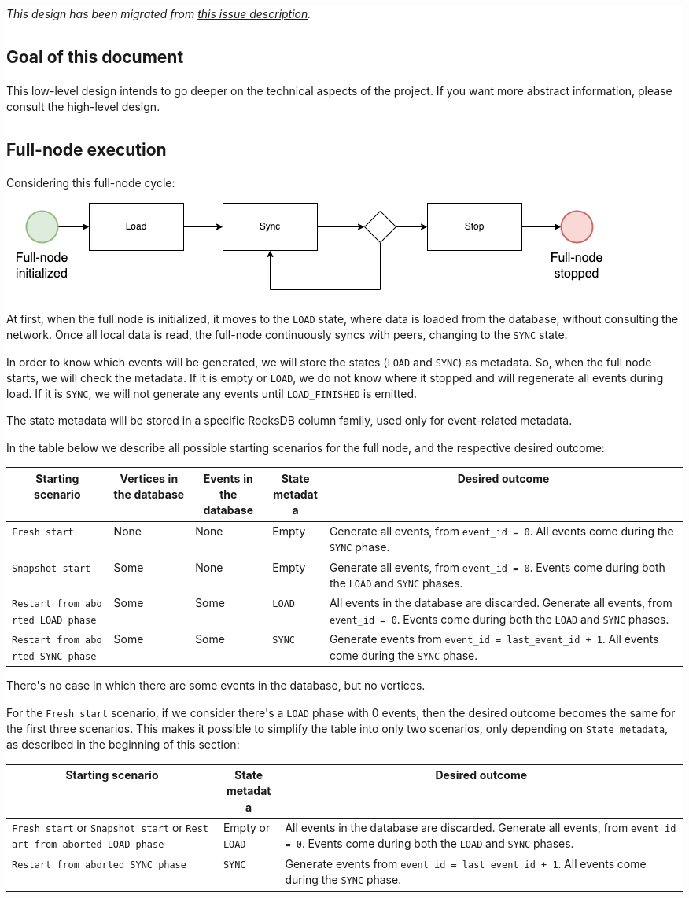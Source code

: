 _This design has been migrated from [this issue description](https://github.com/HathorNetwork/hathor-core/issues/437)._

## Goal of this document

This low-level design intends to go deeper on the technical aspects of the project. If you want more abstract information, please consult the [high-level design](./0001-high-level-design.md).

## Full-node execution

Considering this full-node cycle:

![Full-Node-Cycle drawio](./0002-images/full_node_cycle.png)

At first, when the full node is initialized, it moves to the `LOAD` state, where data is loaded from the database, without consulting the network. Once all local data is read, the full-node continuously syncs with peers, changing to the `SYNC` state.

In order to know which events will be generated, we will store the states (`LOAD` and `SYNC`) as metadata. So, when the full node starts, we will check the metadata. If it is empty or `LOAD`, we do not know where it stopped and will regenerate all events during load. If it is `SYNC`, we will not generate any events until `LOAD_FINISHED` is emitted.

The state metadata will be stored in a specific RocksDB column family, used only for event-related metadata.

In the table below we describe all possible starting scenarios for the full node, and the respective desired outcome:

| Starting scenario                 | Vertices in the database | Events in the database | State metadata | Desired outcome                                                                                                                           |
|-----------------------------------|--------------------------|------------------------|----------------|-------------------------------------------------------------------------------------------------------------------------------------------|
| `Fresh start`                     | None                     | None                   | Empty          | Generate all events, from `event_id = 0`. All events come during the `SYNC` phase.                                                        |
| `Snapshot start`                  | Some                     | None                   | Empty          | Generate all events, from `event_id = 0`. Events come during both the `LOAD` and `SYNC` phases.                                           |
| `Restart from aborted LOAD phase` | Some                     | Some                   | `LOAD`         | All events in the database are discarded. Generate all events, from `event_id = 0`. Events come during both the `LOAD` and `SYNC` phases. |
| `Restart from aborted SYNC phase` | Some                     | Some                   | `SYNC`         | Generate events from `event_id = last_event_id + 1`. All events come during the `SYNC` phase.                                             |

There's no case in which there are some events in the database, but no vertices.

For the `Fresh start` scenario, if we consider there's a `LOAD` phase with 0 events, then the desired outcome becomes the same for the first three scenarios. This makes it possible to simplify the table into only two scenarios, only depending on `State metadata`, as described in the beginning of this section:

| Starting scenario                                                      | State metadata  | Desired outcome                                                                                                                           |
|------------------------------------------------------------------------|-----------------|-------------------------------------------------------------------------------------------------------------------------------------------|
| `Fresh start` or `Snapshot start` or `Restart from aborted LOAD phase` | Empty or `LOAD` | All events in the database are discarded. Generate all events, from `event_id = 0`. Events come during both the `LOAD` and `SYNC` phases. |
| `Restart from aborted SYNC phase`                                      | `SYNC`          | Generate events from `event_id = last_event_id + 1`. All events come during the `SYNC` phase.                                             |
